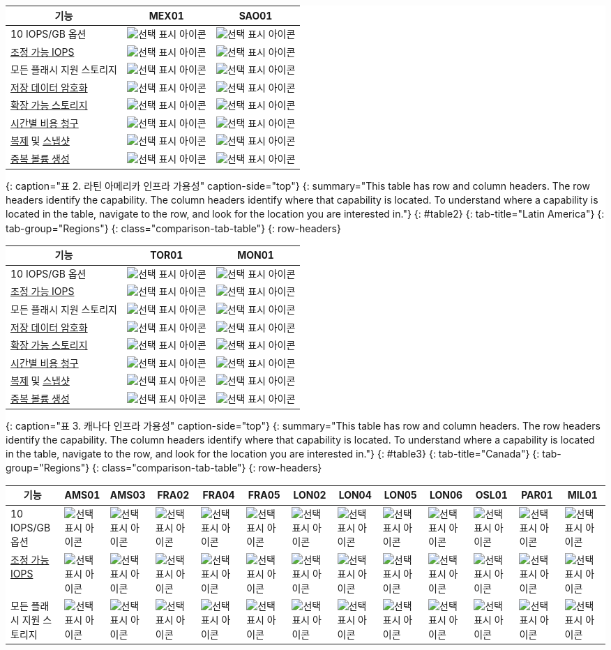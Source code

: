 | 기능 |MEX01 |        SAO01 |
|-----|-----|-----|
| 10 IOPS/GB 옵션 |  ![선택 표시 아이콘](../../icons/checkmark-icon.svg) | ![선택 표시 아이콘](../../icons/checkmark-icon.svg) |
| [조정 가능 IOPS](/docs/infrastructure/FileStorage?topic=FileStorage-adjustingIOPS) |  ![선택 표시 아이콘](../../icons/checkmark-icon.svg) | ![선택 표시 아이콘](../../icons/checkmark-icon.svg) |
| 모든 플래시 지원 스토리지 | ![선택 표시 아이콘](../../icons/checkmark-icon.svg) | ![선택 표시 아이콘](../../icons/checkmark-icon.svg) |
| [저장 데이터 암호화](/docs/infrastructure/FileStorage?topic=FileStorage-encryption) | ![선택 표시 아이콘](../../icons/checkmark-icon.svg) | ![선택 표시 아이콘](../../icons/checkmark-icon.svg) |
| [확장 가능 스토리지](/docs/infrastructure/FileStorage?topic=FileStorage-expandCapacity) | ![선택 표시 아이콘](../../icons/checkmark-icon.svg) | ![선택 표시 아이콘](../../icons/checkmark-icon.svg) |
| [시간별 비용 청구](/docs/infrastructure/FileStorage?topic=FileStorage-about#billing) | ![선택 표시 아이콘](../../icons/checkmark-icon.svg) | ![선택 표시 아이콘](../../icons/checkmark-icon.svg) |
| [복제](/docs/infrastructure/FileStorage?topic=FileStorage-replication) 및 [스냅샷](/docs/infrastructure/FileStorage?topic=FileStorage-snapshots) | ![선택 표시 아이콘](../../icons/checkmark-icon.svg) | ![선택 표시 아이콘](../../icons/checkmark-icon.svg) |
| [중복 볼륨 생성](/docs/infrastructure/FileStorage?topic=FileStorage-duplicatevolume) | ![선택 표시 아이콘](../../icons/checkmark-icon.svg) | ![선택 표시 아이콘](../../icons/checkmark-icon.svg) |
{: caption="표 2. 라틴 아메리카 인프라 가용성" caption-side="top"}
{: summary="This table has row and column headers. The row headers identify the capability. The column headers identify where that capability is located. To understand where a capability is located in the table, navigate to the row, and look for the location you are interested in."}
{: #table2}
{: tab-title="Latin America"}
{: tab-group="Regions"}
{: class="comparison-tab-table"}
{: row-headers}

| 기능 |        TOR01 |          MON01 |
|-----|-----|-----|
| 10 IOPS/GB 옵션 |  ![선택 표시 아이콘](../../icons/checkmark-icon.svg) | ![선택 표시 아이콘](../../icons/checkmark-icon.svg) |
| [조정 가능 IOPS](/docs/infrastructure/FileStorage?topic=FileStorage-adjustingIOPS) |  ![선택 표시 아이콘](../../icons/checkmark-icon.svg) | ![선택 표시 아이콘](../../icons/checkmark-icon.svg) |
| 모든 플래시 지원 스토리지 | ![선택 표시 아이콘](../../icons/checkmark-icon.svg) | ![선택 표시 아이콘](../../icons/checkmark-icon.svg) |
| [저장 데이터 암호화](/docs/infrastructure/FileStorage?topic=FileStorage-encryption) | ![선택 표시 아이콘](../../icons/checkmark-icon.svg) | ![선택 표시 아이콘](../../icons/checkmark-icon.svg) |
| [확장 가능 스토리지](/docs/infrastructure/FileStorage?topic=FileStorage-expandCapacity) | ![선택 표시 아이콘](../../icons/checkmark-icon.svg) | ![선택 표시 아이콘](../../icons/checkmark-icon.svg) |
| [시간별 비용 청구](/docs/infrastructure/FileStorage?topic=FileStorage-about#billing) | ![선택 표시 아이콘](../../icons/checkmark-icon.svg) | ![선택 표시 아이콘](../../icons/checkmark-icon.svg) |
| [복제](/docs/infrastructure/FileStorage?topic=FileStorage-replication) 및 [스냅샷](/docs/infrastructure/FileStorage?topic=FileStorage-snapshots)| ![선택 표시 아이콘](../../icons/checkmark-icon.svg) | ![선택 표시 아이콘](../../icons/checkmark-icon.svg) |
| [중복 볼륨 생성](/docs/infrastructure/FileStorage?topic=FileStorage-duplicatevolume) |  ![선택 표시 아이콘](../../icons/checkmark-icon.svg) | ![선택 표시 아이콘](../../icons/checkmark-icon.svg) |
{: caption="표 3. 캐나다 인프라 가용성" caption-side="top"}
{: summary="This table has row and column headers. The row headers identify the capability. The column headers identify where that capability is located. To understand where a capability is located in the table, navigate to the row, and look for the location you are interested in."}
{: #table3}
{: tab-title="Canada"}
{: tab-group="Regions"}
{: class="comparison-tab-table"}
{: row-headers}

| 기능 |AMS01 |AMS03 |FRA02 |FRA04 |FRA05 |LON02 |LON04 |LON05 |LON06 |OSL01 |PAR01 |MIL01 |
|--------------|-------|-------|-------|-------|-------|-------|-------|-------|-------|-------|-------|-------|
| 10 IOPS/GB 옵션 | ![선택 표시 아이콘](../../icons/checkmark-icon.svg) | ![선택 표시 아이콘](../../icons/checkmark-icon.svg) | ![선택 표시 아이콘](../../icons/checkmark-icon.svg) | ![선택 표시 아이콘](../../icons/checkmark-icon.svg) | ![선택 표시 아이콘](../../icons/checkmark-icon.svg) | ![선택 표시 아이콘](../../icons/checkmark-icon.svg) | ![선택 표시 아이콘](../../icons/checkmark-icon.svg) | ![선택 표시 아이콘](../../icons/checkmark-icon.svg) | ![선택 표시 아이콘](../../icons/checkmark-icon.svg) | ![선택 표시 아이콘](../../icons/checkmark-icon.svg) | ![선택 표시 아이콘](../../icons/checkmark-icon.svg) | ![선택 표시 아이콘](../../icons/checkmark-icon.svg) |
| [조정 가능 IOPS](/docs/infrastructure/FileStorage?topic=FileStorage-adjustingIOPS) | ![선택 표시 아이콘](../../icons/checkmark-icon.svg) | ![선택 표시 아이콘](../../icons/checkmark-icon.svg) | ![선택 표시 아이콘](../../icons/checkmark-icon.svg) | ![선택 표시 아이콘](../../icons/checkmark-icon.svg) | ![선택 표시 아이콘](../../icons/checkmark-icon.svg) | ![선택 표시 아이콘](../../icons/checkmark-icon.svg) | ![선택 표시 아이콘](../../icons/checkmark-icon.svg) | ![선택 표시 아이콘](../../icons/checkmark-icon.svg) | ![선택 표시 아이콘](../../icons/checkmark-icon.svg) | ![선택 표시 아이콘](../../icons/checkmark-icon.svg) | ![선택 표시 아이콘](../../icons/checkmark-icon.svg) | ![선택 표시 아이콘](../../icons/checkmark-icon.svg) |
| 모든 플래시 지원 스토리지 | ![선택 표시 아이콘](../../icons/checkmark-icon.svg) | ![선택 표시 아이콘](../../icons/checkmark-icon.svg) | ![선택 표시 아이콘](../../icons/checkmark-icon.svg) | ![선택 표시 아이콘](../../icons/checkmark-icon.svg) | ![선택 표시 아이콘](../../icons/checkmark-icon.svg) | ![선택 표시 아이콘](../../icons/checkmark-icon.svg) | ![선택 표시 아이콘](../../icons/checkmark-icon.svg) | ![선택 표시 아이콘](../../icons/checkmark-icon.svg) | ![선택 표시 아이콘](../../icons/checkmark-icon.svg) | ![선택 표시 아이콘](../../icons/checkmark-icon.svg) | ![선택 표시 아이콘](../../icons/checkmark-icon.svg) | ![선택 표시 아이콘](../../icons/checkmark-icon.svg) |
